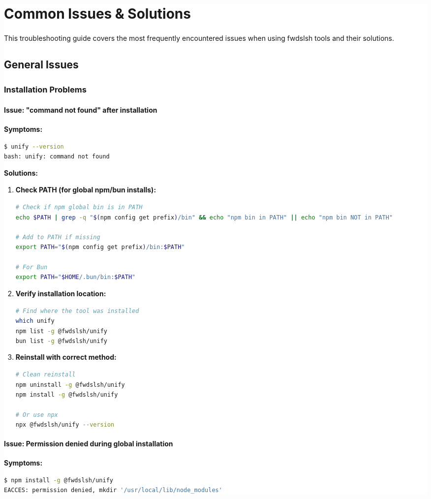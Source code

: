 # Common Issues & Solutions

This troubleshooting guide covers the most frequently encountered issues when using fwdslsh tools and their solutions.

## General Issues

### Installation Problems

#### Issue: "command not found" after installation

**Symptoms:**
```bash
$ unify --version
bash: unify: command not found
```

**Solutions:**

1. **Check PATH (for global npm/bun installs):**
   ```bash
   # Check if npm global bin is in PATH
   echo $PATH | grep -q "$(npm config get prefix)/bin" && echo "npm bin in PATH" || echo "npm bin NOT in PATH"
   
   # Add to PATH if missing
   export PATH="$(npm config get prefix)/bin:$PATH"
   
   # For Bun
   export PATH="$HOME/.bun/bin:$PATH"
   ```

2. **Verify installation location:**
   ```bash
   # Find where the tool was installed
   which unify
   npm list -g @fwdslsh/unify
   bun list -g @fwdslsh/unify
   ```

3. **Reinstall with correct method:**
   ```bash
   # Clean reinstall
   npm uninstall -g @fwdslsh/unify
   npm install -g @fwdslsh/unify
   
   # Or use npx
   npx @fwdslsh/unify --version
   ```

#### Issue: Permission denied during global installation

**Symptoms:**
```bash
$ npm install -g @fwdslsh/unify
EACCES: permission denied, mkdir '/usr/local/lib/node_modules'
```
